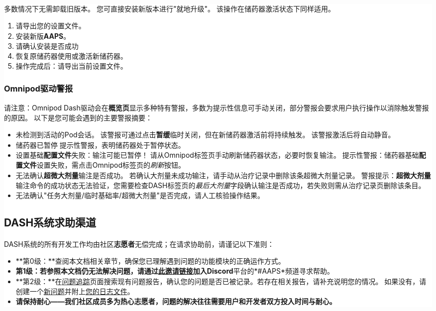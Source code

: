 多数情况下无需卸载旧版本。 您可直接安装新版本进行"就地升级"。 该操作在储药器激活状态下同样适用。

1. 请导出您的设置文件。
2. 安装新版**AAPS**。
3. 请确认安装是否成功
4. 恢复原储药器使用或激活新储药器。
5. 操作完成后：请导出当前设置文件。

### Omnipod驱动警报

请注意：Omnipod Dash驱动会在**概览页**显示多种特有警报，多数为提示性信息可手动关闭，部分警报会要求用户执行操作以消除触发警报的原因。 以下是您可能会遇到的主要警报摘要：

* 未检测到活动的Pod会话。 该警报可通过点击**暂缓**临时关闭，但在新储药器激活前将持续触发。 该警报激活后将自动静音。
* 储药器已暂停 提示性警报，表明储药器处于暂停状态。
* 设置基础**配置文件**失败：输注可能已暂停！ 请从Omnipod标签页手动刷新储药器状态，必要时恢复输注。 提示性警报：储药器基础**配置文件**设置失败，需点击Omnipod标签页的*刷新*按钮。
* 无法确认**超微大剂量**输注是否成功。 若确认大剂量未成功输注，请手动从治疗记录中删除该条超微大剂量记录。 警报提示：**超微大剂量**输注命令的成功状态无法验证，您需要检查DASH标签页的*最后大剂量*字段确认输注是否成功，若失败则需从治疗记录页删除该条目。
* 无法确认"任务大剂量/临时基础率/超微大剂量"是否完成，请人工核验操作结果。

## DASH系统求助渠道

DASH系统的所有开发工作均由社区**志愿者**无偿完成；在请求协助前，请谨记以下准则：

-  **第0级：**查阅本文档相关章节，确保您已理解遇到问题的功能模块的正确运作方式。
-  **第1级：**若参照本文档仍无法解决问题，请通过[此邀请链接](https://discord.gg/4fQUWHZ4Mw)加入**Discord**平台的*#AAPS*频道寻求帮助。
-  **第2级：**在[问题追踪](https://github.com/nightscout/AndroidAPS/issues)页面搜索现有问题报告，确认您的问题是否已被记录。若存在相关报告，请补充说明您的情况。 如果没有，请创建一个[新问题](https://github.com/nightscout/AndroidAPS/issues)并附上[您的日志文件](../GettingHelp/AccessingLogFiles.md)。
-  **请保持耐心——我们社区成员多为热心志愿者，问题的解决往往需要用户和开发者双方投入时间与耐心。**
